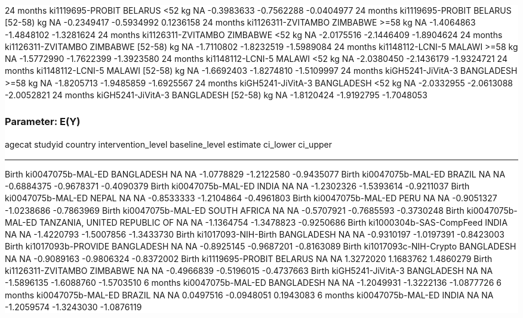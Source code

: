 24 months   ki1119695-PROBIT           BELARUS                        <52 kg               NA                -0.3983633   -0.7562288   -0.0404977
24 months   ki1119695-PROBIT           BELARUS                        [52-58) kg           NA                -0.2349417   -0.5934992    0.1236158
24 months   ki1126311-ZVITAMBO         ZIMBABWE                       >=58 kg              NA                -1.4064863   -1.4848102   -1.3281624
24 months   ki1126311-ZVITAMBO         ZIMBABWE                       <52 kg               NA                -2.0175516   -2.1446409   -1.8904624
24 months   ki1126311-ZVITAMBO         ZIMBABWE                       [52-58) kg           NA                -1.7110802   -1.8232519   -1.5989084
24 months   ki1148112-LCNI-5           MALAWI                         >=58 kg              NA                -1.5772990   -1.7622399   -1.3923580
24 months   ki1148112-LCNI-5           MALAWI                         <52 kg               NA                -2.0380450   -2.1436179   -1.9324721
24 months   ki1148112-LCNI-5           MALAWI                         [52-58) kg           NA                -1.6692403   -1.8274810   -1.5109997
24 months   kiGH5241-JiVitA-3          BANGLADESH                     >=58 kg              NA                -1.8205713   -1.9485859   -1.6925567
24 months   kiGH5241-JiVitA-3          BANGLADESH                     <52 kg               NA                -2.0332955   -2.0613088   -2.0052821
24 months   kiGH5241-JiVitA-3          BANGLADESH                     [52-58) kg           NA                -1.8120424   -1.9192795   -1.7048053


### Parameter: E(Y)


agecat      studyid                    country                        intervention_level   baseline_level      estimate     ci_lower     ci_upper
----------  -------------------------  -----------------------------  -------------------  ---------------  -----------  -----------  -----------
Birth       ki0047075b-MAL-ED          BANGLADESH                     NA                   NA                -1.0778829   -1.2122580   -0.9435077
Birth       ki0047075b-MAL-ED          BRAZIL                         NA                   NA                -0.6884375   -0.9678371   -0.4090379
Birth       ki0047075b-MAL-ED          INDIA                          NA                   NA                -1.2302326   -1.5393614   -0.9211037
Birth       ki0047075b-MAL-ED          NEPAL                          NA                   NA                -0.8533333   -1.2104864   -0.4961803
Birth       ki0047075b-MAL-ED          PERU                           NA                   NA                -0.9051327   -1.0238686   -0.7863969
Birth       ki0047075b-MAL-ED          SOUTH AFRICA                   NA                   NA                -0.5707921   -0.7685593   -0.3730248
Birth       ki0047075b-MAL-ED          TANZANIA, UNITED REPUBLIC OF   NA                   NA                -1.1364754   -1.3478823   -0.9250686
Birth       ki1000304b-SAS-CompFeed    INDIA                          NA                   NA                -1.4220793   -1.5007856   -1.3433730
Birth       ki1017093-NIH-Birth        BANGLADESH                     NA                   NA                -0.9310197   -1.0197391   -0.8423003
Birth       ki1017093b-PROVIDE         BANGLADESH                     NA                   NA                -0.8925145   -0.9687201   -0.8163089
Birth       ki1017093c-NIH-Crypto      BANGLADESH                     NA                   NA                -0.9089163   -0.9806324   -0.8372002
Birth       ki1119695-PROBIT           BELARUS                        NA                   NA                 1.3272020    1.1683762    1.4860279
Birth       ki1126311-ZVITAMBO         ZIMBABWE                       NA                   NA                -0.4966839   -0.5196015   -0.4737663
Birth       kiGH5241-JiVitA-3          BANGLADESH                     NA                   NA                -1.5896135   -1.6088760   -1.5703510
6 months    ki0047075b-MAL-ED          BANGLADESH                     NA                   NA                -1.2049931   -1.3222136   -1.0877726
6 months    ki0047075b-MAL-ED          BRAZIL                         NA                   NA                 0.0497516   -0.0948051    0.1943083
6 months    ki0047075b-MAL-ED          INDIA                          NA                   NA                -1.2059574   -1.3243030   -1.0876119